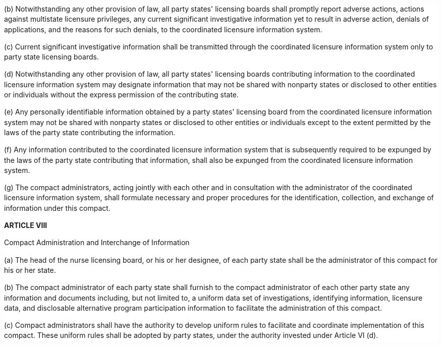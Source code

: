  (b) Notwithstanding any other provision of law, all party states'
licensing boards shall promptly report adverse actions, actions against
multistate licensure privileges, any current significant investigative
information yet to result in adverse action, denials of applications,
and the reasons for such denials, to the coordinated licensure
information system.
                                             
 (c) Current significant investigative information shall be
transmitted through the coordinated licensure information system only to
party state licensing boards.
                                             
 (d) Notwithstanding any other provision of law, all party states'
licensing boards contributing information to the coordinated licensure
information system may designate information that may not be shared with
nonparty states or disclosed to other entities or individuals without
the express permission of the contributing state.
                                             
 (e) Any personally identifiable information obtained by a party
states' licensing board from the coordinated licensure information
system may not be shared with nonparty states or disclosed to other
entities or individuals except to the extent permitted by the laws of
the party state contributing the information.
                                             
 (f) Any information contributed to the coordinated licensure
information system that is subsequently required to be expunged by the
laws of the party state contributing that information, shall also be
expunged from the coordinated licensure information system.
                                             
 (g) The compact administrators, acting jointly with each other
and in consultation with the administrator of the coordinated licensure
information system, shall formulate necessary and proper procedures for
the identification, collection, and exchange of information under this
compact.

**ARTICLE VIII**


                                             
 Compact Administration and Interchange of Information
                                             

                                             
 (a) The head of the nurse licensing board, or his or her
designee, of each party state shall be the administrator of this compact
for his or her state.
                                             
 (b) The compact administrator of each party state shall furnish
to the compact administrator of each other party state any information
and documents including, but not limited to, a uniform data set of
investigations, identifying information, licensure data, and disclosable
alternative program participation information to facilitate the
administration of this compact.
                                             
 (c) Compact administrators shall have the authority to develop
uniform rules to facilitate and coordinate implementation of this
compact. These uniform rules shall be adopted by party states, under the
authority invested under Article VI (d).
